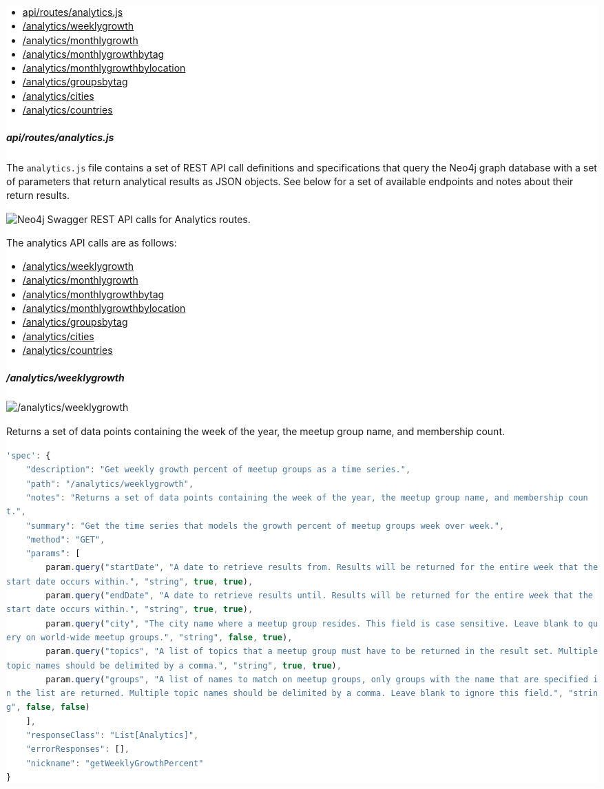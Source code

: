 *  [api/routes/analytics.js](#apiroutesanalyticsjs)
  * [/analytics/weeklygrowth](#analyticsweeklygrowth)
  * [/analytics/monthlygrowth](#analyticsmonthlygrowth)
  * [/analytics/monthlygrowthbytag](#analyticsmonthlygrowthbytag)
  * [/analytics/monthlygrowthbylocation](#analyticsmonthlygrowthbylocation)
  * [/analytics/groupsbytag](#analyticsgroupsbytag)
  * [/analytics/cities](#analyticscities)
  * [/analytics/countries](#analyticscountries)

##### api/routes/analytics.js

The `analytics.js` file contains a set of REST API call definitions and specifications that query the Neo4j graph database with a set of parameters that return analytical results as JSON objects. See below for a set of available endpoints and notes about their return results.

![Neo4j Swagger REST API calls for Analytics routes.](https://raw.githubusercontent.com/kbastani/meetup-analytics/master/docs/images/Swagger_UI_analytics.png "Analytics REST API calls.")

The analytics API calls are as follows:

* [/analytics/weeklygrowth](#analyticsweeklygrowth)
* [/analytics/monthlygrowth](#analyticsmonthlygrowth)
* [/analytics/monthlygrowthbytag](#analyticsmonthlygrowthbytag)
* [/analytics/monthlygrowthbylocation](#analyticsmonthlygrowthbylocation)
* [/analytics/groupsbytag](#analyticsgroupsbytag)
* [/analytics/cities](#analyticscities)
* [/analytics/countries](#analyticscountries)

##### /analytics/weeklygrowth

![/analytics/weeklygrowth](https://raw.githubusercontent.com/kbastani/meetup-analytics/master/docs/images/swagger-ui-analytics-get-weekly-growth.png "/analytics/weeklygrowth")

Returns a set of data points containing the week of the year, the meetup group name, and membership count.

```javascript
'spec': {
    "description": "Get weekly growth percent of meetup groups as a time series.",
    "path": "/analytics/weeklygrowth",
    "notes": "Returns a set of data points containing the week of the year, the meetup group name, and membership count.",
    "summary": "Get the time series that models the growth percent of meetup groups week over week.",
    "method": "GET",
    "params": [
        param.query("startDate", "A date to retrieve results from. Results will be returned for the entire week that the start date occurs within.", "string", true, true),
        param.query("endDate", "A date to retrieve results until. Results will be returned for the entire week that the start date occurs within.", "string", true, true),
        param.query("city", "The city name where a meetup group resides. This field is case sensitive. Leave blank to query on world-wide meetup groups.", "string", false, true),
        param.query("topics", "A list of topics that a meetup group must have to be returned in the result set. Multiple topic names should be delimited by a comma.", "string", true, true),
        param.query("groups", "A list of names to match on meetup groups, only groups with the name that are specified in the list are returned. Multiple topic names should be delimited by a comma. Leave blank to ignore this field.", "string", false, false)
    ],
    "responseClass": "List[Analytics]",
    "errorResponses": [],
    "nickname": "getWeeklyGrowthPercent"
}
```
